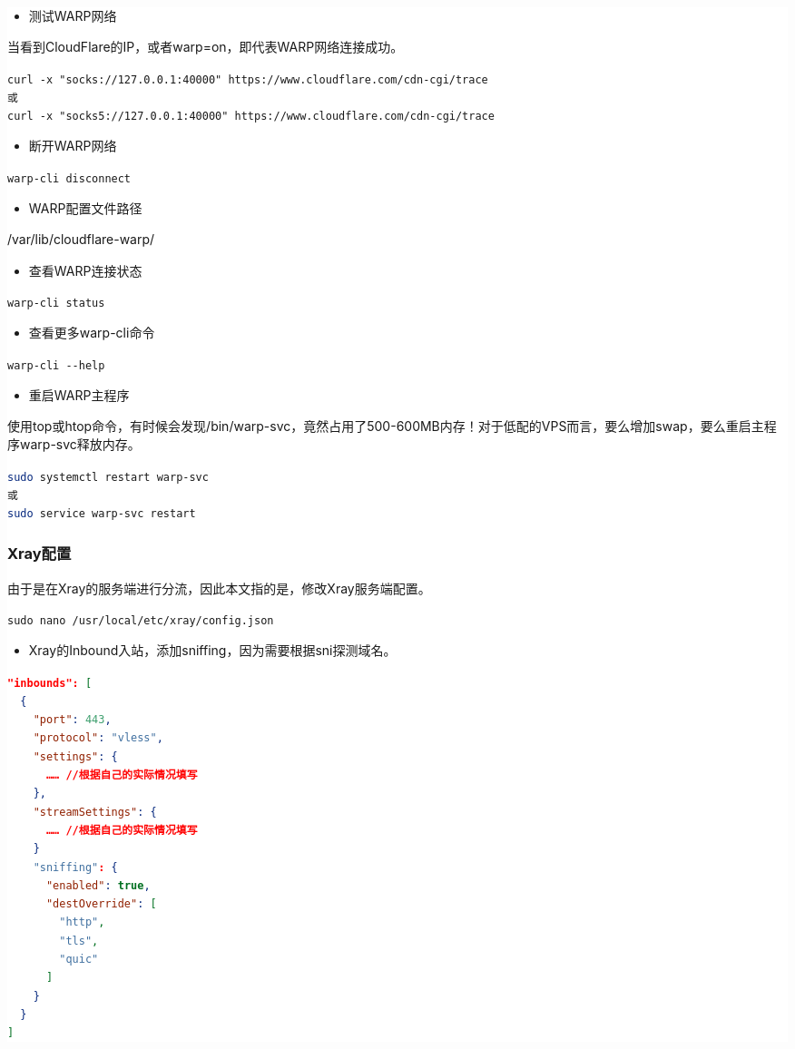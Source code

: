 - 测试WARP网络

当看到CloudFlare的IP，或者warp=on，即代表WARP网络连接成功。

```shell
curl -x "socks://127.0.0.1:40000" https://www.cloudflare.com/cdn-cgi/trace
或
curl -x "socks5://127.0.0.1:40000" https://www.cloudflare.com/cdn-cgi/trace
```

- 断开WARP网络

```shell
warp-cli disconnect
```

- WARP配置文件路径

/var/lib/cloudflare-warp/

- 查看WARP连接状态

```shell
warp-cli status
```

- 查看更多warp-cli命令

```shell
warp-cli --help
```

- 重启WARP主程序

使用top或htop命令，有时候会发现/bin/warp-svc，竟然占用了500-600MB内存！对于低配的VPS而言，要么增加swap，要么重启主程序warp-svc释放内存。

```bash
sudo systemctl restart warp-svc
或
sudo service warp-svc restart
```
### Xray配置

由于是在Xray的服务端进行分流，因此本文指的是，修改Xray服务端配置。

```shell
sudo nano /usr/local/etc/xray/config.json
```

- Xray的Inbound入站，添加sniffing，因为需要根据sni探测域名。

```json
"inbounds": [
  {
    "port": 443,
    "protocol": "vless",
    "settings": { 
      …… //根据自己的实际情况填写
    },
    "streamSettings": {
      …… //根据自己的实际情况填写
    }
    "sniffing": {
      "enabled": true,
      "destOverride": [
        "http",
        "tls",
        "quic"
      ]
    }
  }
]
```
